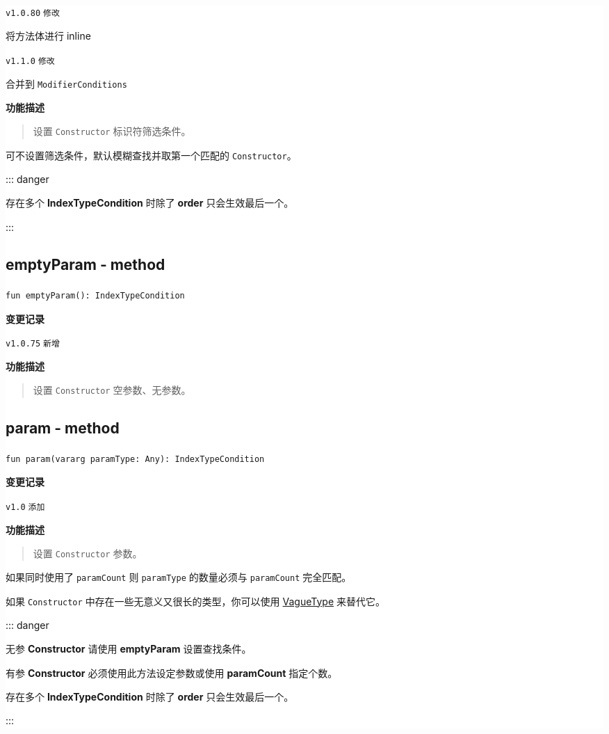 `v1.0.80` `修改`

将方法体进行 inline

`v1.1.0` `修改`

合并到 `ModifierConditions`

**功能描述**

> 设置 `Constructor` 标识符筛选条件。

可不设置筛选条件，默认模糊查找并取第一个匹配的 `Constructor`。

::: danger

存在多个 **IndexTypeCondition** 时除了 **order** 只会生效最后一个。

:::

## emptyParam <span class="symbol">- method</span>

```kotlin:no-line-numbers
fun emptyParam(): IndexTypeCondition
```

**变更记录**

`v1.0.75` `新增`

**功能描述**

> 设置 `Constructor` 空参数、无参数。

## param <span class="symbol">- method</span>

```kotlin:no-line-numbers
fun param(vararg paramType: Any): IndexTypeCondition
```

**变更记录**

`v1.0` `添加`

**功能描述**

> 设置 `Constructor` 参数。

如果同时使用了 `paramCount` 则 `paramType` 的数量必须与 `paramCount` 完全匹配。

如果 `Constructor` 中存在一些无意义又很长的类型，你可以使用 [VagueType](../../../type/defined/DefinedTypeFactory#vaguetype-field) 来替代它。

::: danger

无参 **Constructor** 请使用 **emptyParam** 设置查找条件。

有参 **Constructor** 必须使用此方法设定参数或使用 **paramCount** 指定个数。

存在多个 **IndexTypeCondition** 时除了 **order** 只会生效最后一个。

:::
